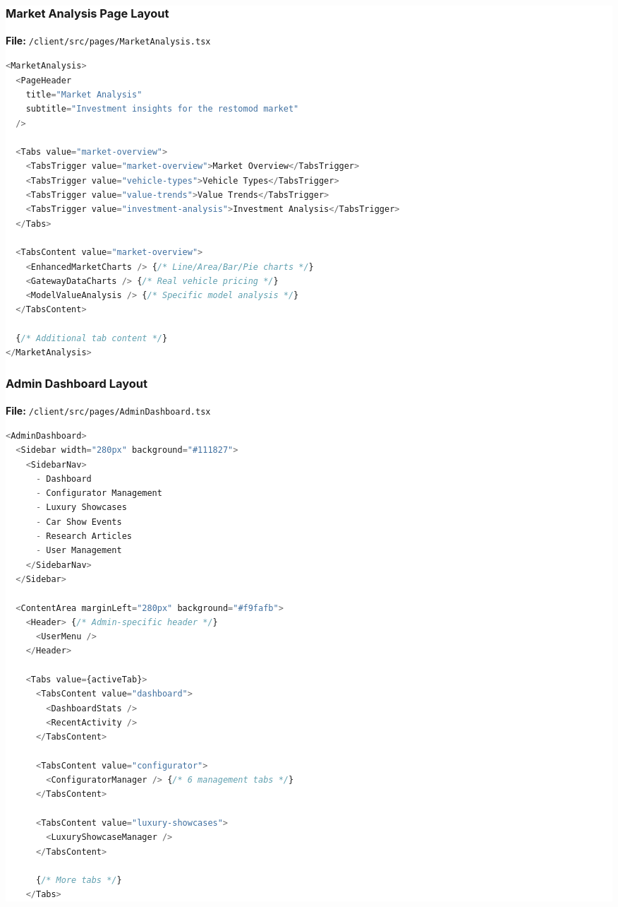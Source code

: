 ### Market Analysis Page Layout
**File:** `/client/src/pages/MarketAnalysis.tsx`

```typescript
<MarketAnalysis>
  <PageHeader 
    title="Market Analysis" 
    subtitle="Investment insights for the restomod market"
  />
  
  <Tabs value="market-overview">
    <TabsTrigger value="market-overview">Market Overview</TabsTrigger>
    <TabsTrigger value="vehicle-types">Vehicle Types</TabsTrigger>
    <TabsTrigger value="value-trends">Value Trends</TabsTrigger>
    <TabsTrigger value="investment-analysis">Investment Analysis</TabsTrigger>
  </Tabs>
  
  <TabsContent value="market-overview">
    <EnhancedMarketCharts /> {/* Line/Area/Bar/Pie charts */}
    <GatewayDataCharts /> {/* Real vehicle pricing */}
    <ModelValueAnalysis /> {/* Specific model analysis */}
  </TabsContent>
  
  {/* Additional tab content */}
</MarketAnalysis>
```

### Admin Dashboard Layout
**File:** `/client/src/pages/AdminDashboard.tsx`

```typescript
<AdminDashboard>
  <Sidebar width="280px" background="#111827">
    <SidebarNav>
      - Dashboard
      - Configurator Management
      - Luxury Showcases
      - Car Show Events
      - Research Articles
      - User Management
    </SidebarNav>
  </Sidebar>
  
  <ContentArea marginLeft="280px" background="#f9fafb">
    <Header> {/* Admin-specific header */}
      <UserMenu />
    </Header>
    
    <Tabs value={activeTab}>
      <TabsContent value="dashboard">
        <DashboardStats />
        <RecentActivity />
      </TabsContent>
      
      <TabsContent value="configurator">
        <ConfiguratorManager /> {/* 6 management tabs */}
      </TabsContent>
      
      <TabsContent value="luxury-showcases">
        <LuxuryShowcaseManager />
      </TabsContent>
      
      {/* More tabs */}
    </Tabs>
```